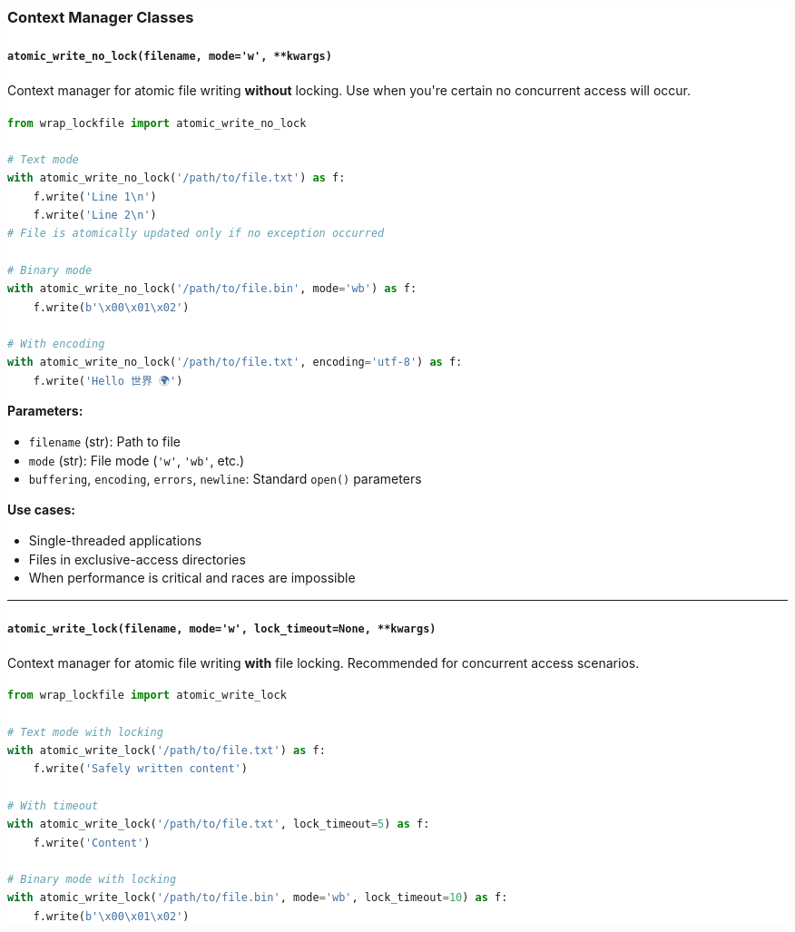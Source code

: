 
### Context Manager Classes

#### `atomic_write_no_lock(filename, mode='w', **kwargs)`

Context manager for atomic file writing **without** locking. Use when you're certain no concurrent access will occur.

```python
from wrap_lockfile import atomic_write_no_lock

# Text mode
with atomic_write_no_lock('/path/to/file.txt') as f:
    f.write('Line 1\n')
    f.write('Line 2\n')
# File is atomically updated only if no exception occurred

# Binary mode
with atomic_write_no_lock('/path/to/file.bin', mode='wb') as f:
    f.write(b'\x00\x01\x02')

# With encoding
with atomic_write_no_lock('/path/to/file.txt', encoding='utf-8') as f:
    f.write('Hello 世界 🌍')
```

**Parameters:**
- `filename` (str): Path to file
- `mode` (str): File mode (`'w'`, `'wb'`, etc.)
- `buffering`, `encoding`, `errors`, `newline`: Standard `open()` parameters

**Use cases:**
- Single-threaded applications
- Files in exclusive-access directories
- When performance is critical and races are impossible

---

#### `atomic_write_lock(filename, mode='w', lock_timeout=None, **kwargs)`

Context manager for atomic file writing **with** file locking. Recommended for concurrent access scenarios.

```python
from wrap_lockfile import atomic_write_lock

# Text mode with locking
with atomic_write_lock('/path/to/file.txt') as f:
    f.write('Safely written content')

# With timeout
with atomic_write_lock('/path/to/file.txt', lock_timeout=5) as f:
    f.write('Content')

# Binary mode with locking
with atomic_write_lock('/path/to/file.bin', mode='wb', lock_timeout=10) as f:
    f.write(b'\x00\x01\x02')
```
